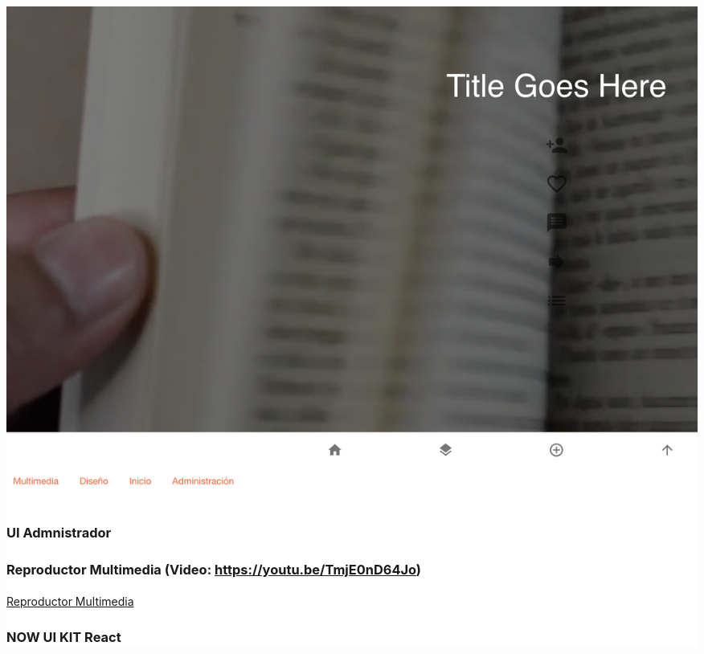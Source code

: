 ![Enlaces](_images/links-admon-ui-landing.png)

### UI Admnistrador

### Reproductor Multimedia (Video: https://youtu.be/TmjE0nD64Jo)
[Reproductor Multimedia](https://youtu.be/TmjE0nD64Jo)


### NOW UI KIT React